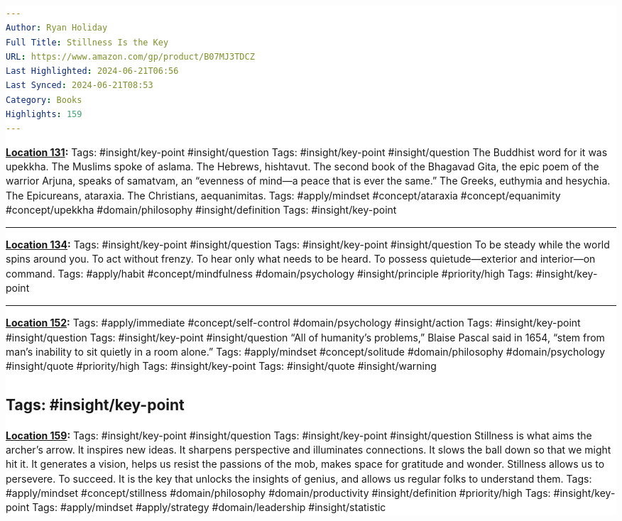 ```yaml
---
Author: Ryan Holiday
Full Title: Stillness Is the Key
URL: https://www.amazon.com/gp/product/B07MJ3TDCZ
Last Highlighted: 2024-06-21T06:56
Last Synced: 2024-06-21T08:53
Category: Books
Highlights: 159
---
```

**[Location 131](https://readwise.io/to_kindle?action=open&asin=B07MJ3TDCZ&location=131):**
Tags: #insight/key-point #insight/question
Tags: #insight/key-point #insight/question
The Buddhist word for it was upekkha. The Muslims spoke of aslama. The Hebrews, hishtavut. The second book of the Bhagavad Gita, the epic poem of the warrior Arjuna, speaks of samatvam, an “evenness of mind—a peace that is ever the same.” The Greeks, euthymia and hesychia. The Epicureans, ataraxia. The Christians, aequanimitas.
Tags: #apply/mindset #concept/ataraxia #concept/equanimity #concept/upekkha #domain/philosophy #insight/definition
Tags: #insight/key-point
  
---
  
**[Location 134](https://readwise.io/to_kindle?action=open&asin=B07MJ3TDCZ&location=134):**
Tags: #insight/key-point #insight/question
Tags: #insight/key-point #insight/question
To be steady while the world spins around you. To act without frenzy. To hear only what needs to be heard. To possess quietude—exterior and interior—on command.
Tags: #apply/habit #concept/mindfulness #domain/psychology #insight/principle #priority/high
Tags: #insight/key-point
  
---
  
**[Location 152](https://readwise.io/to_kindle?action=open&asin=B07MJ3TDCZ&location=152):**
Tags: #apply/immediate #concept/self-control #domain/psychology #insight/action
Tags: #insight/key-point #insight/question
Tags: #insight/key-point #insight/question
“All of humanity’s problems,” Blaise Pascal said in 1654, “stem from man’s inability to sit quietly in a room alone.”
Tags: #apply/mindset #concept/solitude #domain/philosophy #domain/psychology #insight/quote #priority/high
Tags: #insight/key-point
Tags: #insight/quote #insight/warning
  
Tags: #insight/key-point
---
  
**[Location 159](https://readwise.io/to_kindle?action=open&asin=B07MJ3TDCZ&location=159):**
Tags: #insight/key-point #insight/question
Tags: #insight/key-point #insight/question
Stillness is what aims the archer’s arrow. It inspires new ideas. It sharpens perspective and illuminates connections. It slows the ball down so that we might hit it. It generates a vision, helps us resist the passions of the mob, makes space for gratitude and wonder. Stillness allows us to persevere. To succeed. It is the key that unlocks the insights of genius, and allows us regular folks to understand them.
Tags: #apply/mindset #concept/stillness #domain/philosophy #domain/productivity #insight/definition #priority/high
Tags: #insight/key-point
Tags: #apply/mindset #apply/strategy #domain/leadership #insight/statistic
  